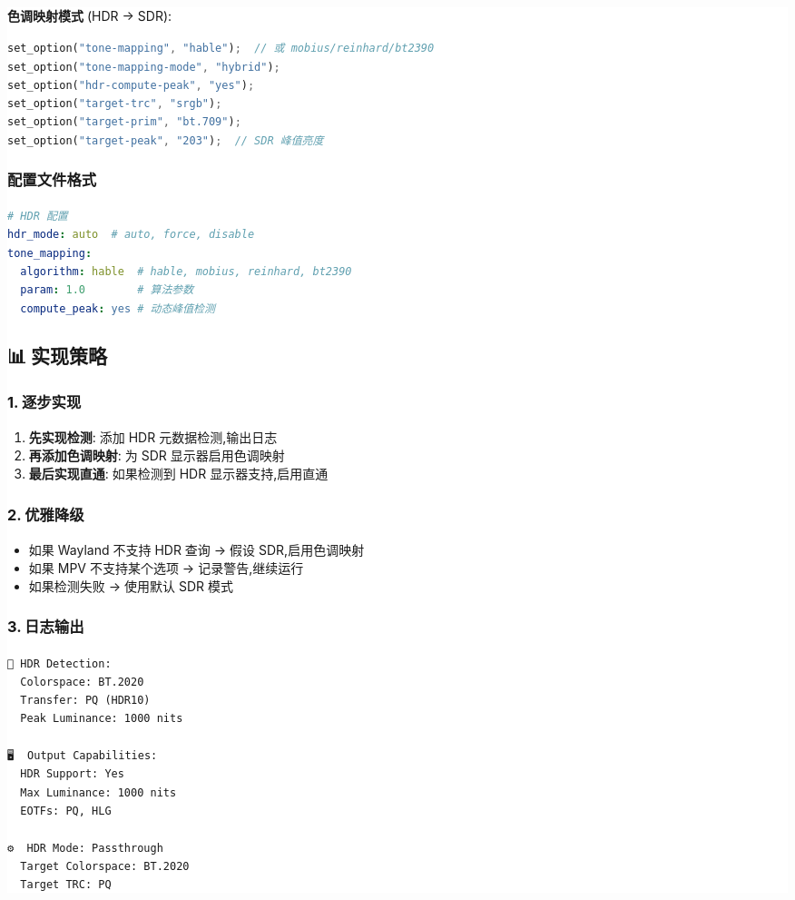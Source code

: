 **色调映射模式** (HDR → SDR):
```rust
set_option("tone-mapping", "hable");  // 或 mobius/reinhard/bt2390
set_option("tone-mapping-mode", "hybrid");
set_option("hdr-compute-peak", "yes");
set_option("target-trc", "srgb");
set_option("target-prim", "bt.709");
set_option("target-peak", "203");  // SDR 峰值亮度
```

### 配置文件格式

```yaml
# HDR 配置
hdr_mode: auto  # auto, force, disable
tone_mapping:
  algorithm: hable  # hable, mobius, reinhard, bt2390
  param: 1.0        # 算法参数
  compute_peak: yes # 动态峰值检测
```

## 📊 实现策略

### 1. 逐步实现

1. **先实现检测**: 添加 HDR 元数据检测,输出日志
2. **再添加色调映射**: 为 SDR 显示器启用色调映射
3. **最后实现直通**: 如果检测到 HDR 显示器支持,启用直通

### 2. 优雅降级

- 如果 Wayland 不支持 HDR 查询 → 假设 SDR,启用色调映射
- 如果 MPV 不支持某个选项 → 记录警告,继续运行
- 如果检测失败 → 使用默认 SDR 模式

### 3. 日志输出

```
🎨 HDR Detection:
  Colorspace: BT.2020
  Transfer: PQ (HDR10)
  Peak Luminance: 1000 nits
  
🖥️  Output Capabilities:
  HDR Support: Yes
  Max Luminance: 1000 nits
  EOTFs: PQ, HLG
  
⚙️  HDR Mode: Passthrough
  Target Colorspace: BT.2020
  Target TRC: PQ
```
